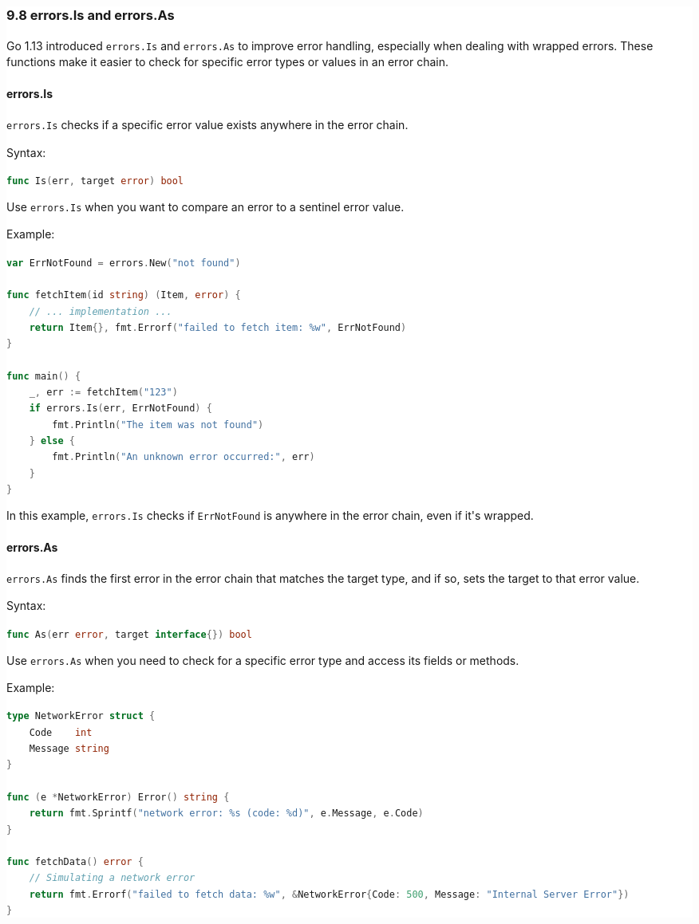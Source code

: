 ### 9.8 errors.Is and errors.As

Go 1.13 introduced `errors.Is` and `errors.As` to improve error handling, especially when dealing with wrapped errors. These functions make it easier to check for specific error types or values in an error chain.

#### errors.Is

`errors.Is` checks if a specific error value exists anywhere in the error chain.

Syntax:
```go
func Is(err, target error) bool
```

Use `errors.Is` when you want to compare an error to a sentinel error value.

Example:

```go
var ErrNotFound = errors.New("not found")

func fetchItem(id string) (Item, error) {
    // ... implementation ...
    return Item{}, fmt.Errorf("failed to fetch item: %w", ErrNotFound)
}

func main() {
    _, err := fetchItem("123")
    if errors.Is(err, ErrNotFound) {
        fmt.Println("The item was not found")
    } else {
        fmt.Println("An unknown error occurred:", err)
    }
}
```

In this example, `errors.Is` checks if `ErrNotFound` is anywhere in the error chain, even if it's wrapped.

#### errors.As

`errors.As` finds the first error in the error chain that matches the target type, and if so, sets the target to that error value.

Syntax:
```go
func As(err error, target interface{}) bool
```

Use `errors.As` when you need to check for a specific error type and access its fields or methods.

Example:

```go
type NetworkError struct {
    Code    int
    Message string
}

func (e *NetworkError) Error() string {
    return fmt.Sprintf("network error: %s (code: %d)", e.Message, e.Code)
}

func fetchData() error {
    // Simulating a network error
    return fmt.Errorf("failed to fetch data: %w", &NetworkError{Code: 500, Message: "Internal Server Error"})
}

```